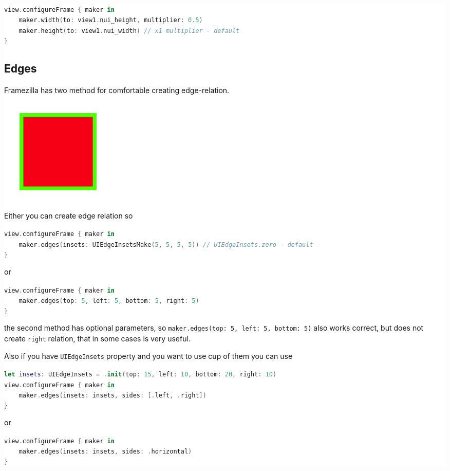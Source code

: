 ```swift
view.configureFrame { maker in
    maker.width(to: view1.nui_height, multiplier: 0.5)
    maker.height(to: view1.nui_width) // x1 multiplier - default
}
```

## Edges

Framezilla has two method for comfortable creating edge-relation.

![](img/edges.png)

Either you can create edge relation so

```swift
view.configureFrame { maker in
    maker.edges(insets: UIEdgeInsetsMake(5, 5, 5, 5)) // UIEdgeInsets.zero - default
}
```

or

```swift
view.configureFrame { maker in
    maker.edges(top: 5, left: 5, bottom: 5, right: 5)
}
```
the second method has optional parameters, so ```maker.edges(top: 5, left: 5, bottom: 5)``` also works correct, but does not create ```right``` relation, that in some cases is very useful.

Also if you have `UIEdgeInsets` property and you want to use cup of them you can use

```swift
let insets: UIEdgeInsets = .init(top: 15, left: 10, bottom: 20, right: 10)
view.configureFrame { maker in
    maker.edges(insets: insets, sides: [.left, .right])
}
```
or
```swift
view.configureFrame { maker in
    maker.edges(insets: insets, sides: .horizontal)
}
```
